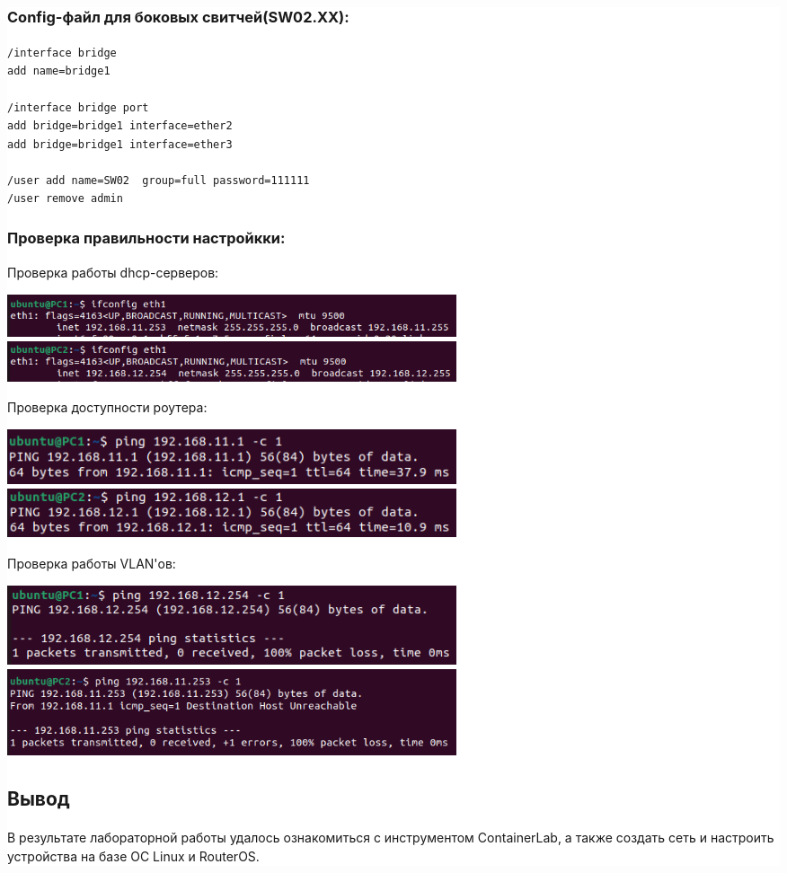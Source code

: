 ### Config-файл для боковых свитчей(SW02.XX):

```
/interface bridge
add name=bridge1

/interface bridge port
add bridge=bridge1 interface=ether2
add bridge=bridge1 interface=ether3

/user add name=SW02  group=full password=111111 
/user remove admin
```

### Проверка правильности настройкки:
Проверка работы dhcp-серверов:

<img src="./img/dhcp1.png" width=500>
<img src="./img/dhcp2.png" width=500>

Проверка доступности роутера:

<img src="./img/r1.png" width=500>
<img src="./img/r2.png" width=500>

Проверка работы VLAN'ов:

<img src="./img/vlan1.png" width=500>
<img src="./img/vlan2.png" width=500>

## Вывод
В результате лабораторной работы удалось ознакомиться с инструментом ContainerLab, а также создать сеть и настроить устройства на базе ОС Linux и RouterOS.
